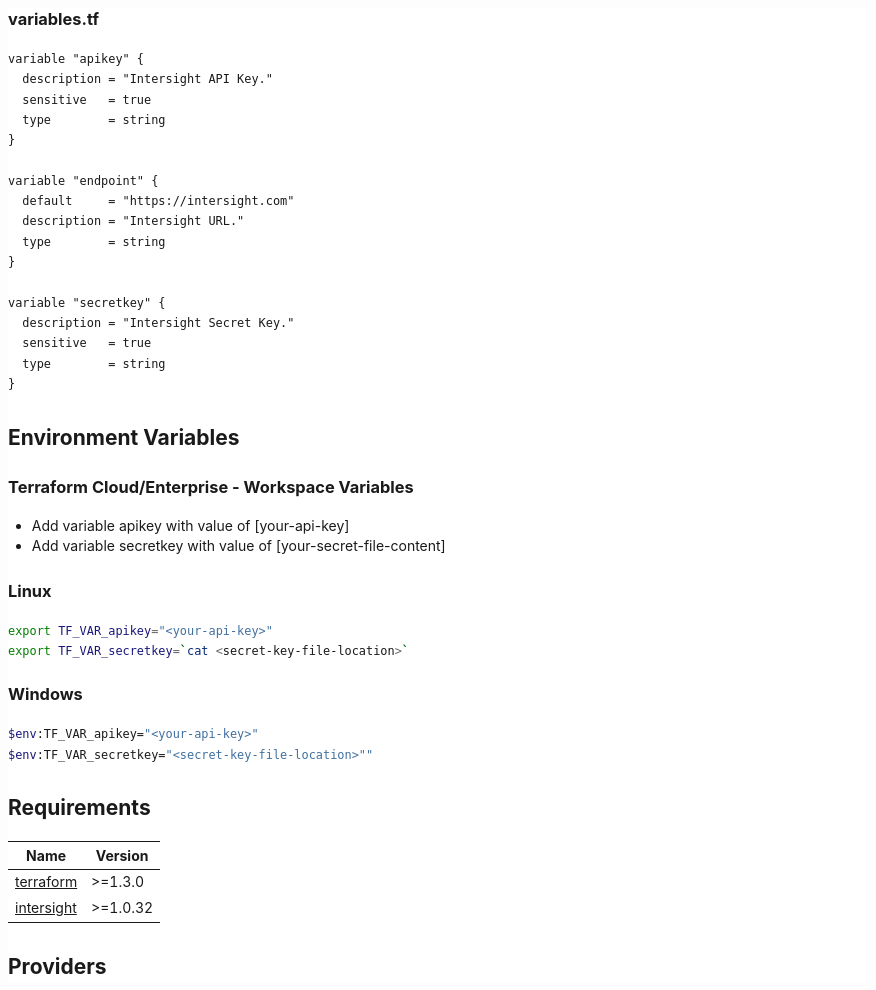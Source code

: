 ### variables.tf
```hcl
variable "apikey" {
  description = "Intersight API Key."
  sensitive   = true
  type        = string
}

variable "endpoint" {
  default     = "https://intersight.com"
  description = "Intersight URL."
  type        = string
}

variable "secretkey" {
  description = "Intersight Secret Key."
  sensitive   = true
  type        = string
}
```

## Environment Variables

### Terraform Cloud/Enterprise - Workspace Variables
- Add variable apikey with value of [your-api-key]
- Add variable secretkey with value of [your-secret-file-content]

### Linux
```bash
export TF_VAR_apikey="<your-api-key>"
export TF_VAR_secretkey=`cat <secret-key-file-location>`
```

### Windows
```bash
$env:TF_VAR_apikey="<your-api-key>"
$env:TF_VAR_secretkey="<secret-key-file-location>""
```


## Requirements

| Name | Version |
|------|---------|
| <a name="requirement_terraform"></a> [terraform](#requirement\_terraform) | >=1.3.0 |
| <a name="requirement_intersight"></a> [intersight](#requirement\_intersight) | >=1.0.32 |
## Providers

